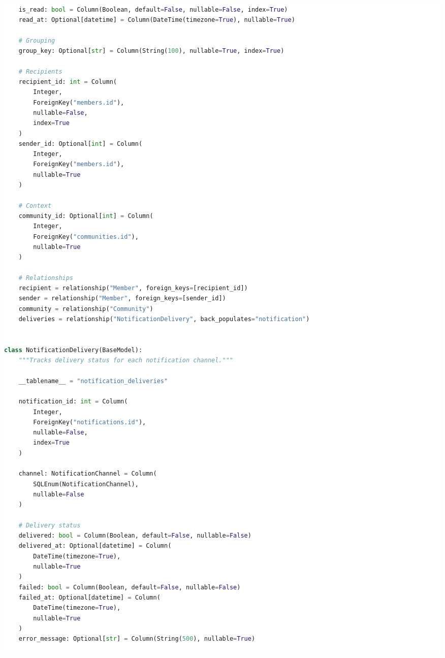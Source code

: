 ```python
    is_read: bool = Column(Boolean, default=False, nullable=False, index=True)
    read_at: Optional[datetime] = Column(DateTime(timezone=True), nullable=True)
    
    # Grouping
    group_key: Optional[str] = Column(String(100), nullable=True, index=True)
    
    # Recipients
    recipient_id: int = Column(
        Integer,
        ForeignKey("members.id"),
        nullable=False,
        index=True
    )
    sender_id: Optional[int] = Column(
        Integer,
        ForeignKey("members.id"),
        nullable=True
    )
    
    # Context
    community_id: Optional[int] = Column(
        Integer,
        ForeignKey("communities.id"),
        nullable=True
    )
    
    # Relationships
    recipient = relationship("Member", foreign_keys=[recipient_id])
    sender = relationship("Member", foreign_keys=[sender_id])
    community = relationship("Community")
    deliveries = relationship("NotificationDelivery", back_populates="notification")


class NotificationDelivery(BaseModel):
    """Tracks delivery status for each notification channel."""
    
    __tablename__ = "notification_deliveries"
    
    notification_id: int = Column(
        Integer,
        ForeignKey("notifications.id"),
        nullable=False,
        index=True
    )
    
    channel: NotificationChannel = Column(
        SQLEnum(NotificationChannel),
        nullable=False
    )
    
    # Delivery status
    delivered: bool = Column(Boolean, default=False, nullable=False)
    delivered_at: Optional[datetime] = Column(
        DateTime(timezone=True),
        nullable=True
    )
    failed: bool = Column(Boolean, default=False, nullable=False)
    failed_at: Optional[datetime] = Column(
        DateTime(timezone=True),
        nullable=True
    )
    error_message: Optional[str] = Column(String(500), nullable=True)
    
```
